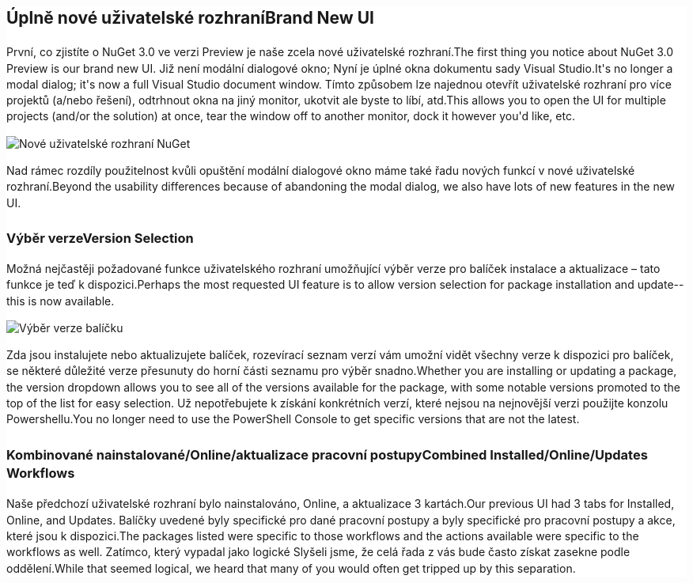 ## <a name="brand-new-ui"></a><span data-ttu-id="17d5e-112">Úplně nové uživatelské rozhraní</span><span class="sxs-lookup"><span data-stu-id="17d5e-112">Brand New UI</span></span>

<span data-ttu-id="17d5e-113">První, co zjistíte o NuGet 3.0 ve verzi Preview je naše zcela nové uživatelské rozhraní.</span><span class="sxs-lookup"><span data-stu-id="17d5e-113">The first thing you notice about NuGet 3.0 Preview is our brand new UI.</span></span> <span data-ttu-id="17d5e-114">Již není modální dialogové okno; Nyní je úplné okna dokumentu sady Visual Studio.</span><span class="sxs-lookup"><span data-stu-id="17d5e-114">It's no longer a modal dialog; it's now a full Visual Studio document window.</span></span> <span data-ttu-id="17d5e-115">Tímto způsobem lze najednou otevřít uživatelské rozhraní pro více projektů (a/nebo řešení), odtrhnout okna na jiný monitor, ukotvit ale byste to líbí, atd.</span><span class="sxs-lookup"><span data-stu-id="17d5e-115">This allows you to open the UI for multiple projects (and/or the solution) at once, tear the window off to another monitor, dock it however you'd like, etc.</span></span>

![Nové uživatelské rozhraní NuGet](./media/NuGet-3.0-Preview/new-ui.png)

<span data-ttu-id="17d5e-117">Nad rámec rozdíly použitelnost kvůli opuštění modální dialogové okno máme také řadu nových funkcí v nové uživatelské rozhraní.</span><span class="sxs-lookup"><span data-stu-id="17d5e-117">Beyond the usability differences because of abandoning the modal dialog, we also have lots of new features in the new UI.</span></span>

### <a name="version-selection"></a><span data-ttu-id="17d5e-118">Výběr verze</span><span class="sxs-lookup"><span data-stu-id="17d5e-118">Version Selection</span></span>

<span data-ttu-id="17d5e-119">Možná nejčastěji požadované funkce uživatelského rozhraní umožňující výběr verze pro balíček instalace a aktualizace – tato funkce je teď k dispozici.</span><span class="sxs-lookup"><span data-stu-id="17d5e-119">Perhaps the most requested UI feature is to allow version selection for package installation and update--this is now available.</span></span>

![Výběr verze balíčku](./media/NuGet-3.0-Preview/version-selection.png)

<span data-ttu-id="17d5e-121">Zda jsou instalujete nebo aktualizujete balíček, rozevírací seznam verzí vám umožní vidět všechny verze k dispozici pro balíček, se některé důležité verze přesunuty do horní části seznamu pro výběr snadno.</span><span class="sxs-lookup"><span data-stu-id="17d5e-121">Whether you are installing or updating a package, the version dropdown allows you to see all of the versions available for the package, with some notable versions promoted to the top of the list for easy selection.</span></span> <span data-ttu-id="17d5e-122">Už nepotřebujete k získání konkrétních verzí, které nejsou na nejnovější verzi použijte konzolu Powershellu.</span><span class="sxs-lookup"><span data-stu-id="17d5e-122">You no longer need to use the PowerShell Console to get specific versions that are not the latest.</span></span>

### <a name="combined-installedonlineupdates-workflows"></a><span data-ttu-id="17d5e-123">Kombinované nainstalované/Online/aktualizace pracovní postupy</span><span class="sxs-lookup"><span data-stu-id="17d5e-123">Combined Installed/Online/Updates Workflows</span></span>

<span data-ttu-id="17d5e-124">Naše předchozí uživatelské rozhraní bylo nainstalováno, Online, a aktualizace 3 kartách.</span><span class="sxs-lookup"><span data-stu-id="17d5e-124">Our previous UI had 3 tabs for Installed, Online, and Updates.</span></span> <span data-ttu-id="17d5e-125">Balíčky uvedené byly specifické pro dané pracovní postupy a byly specifické pro pracovní postupy a akce, které jsou k dispozici.</span><span class="sxs-lookup"><span data-stu-id="17d5e-125">The packages listed were specific to those workflows and the actions available were specific to the workflows as well.</span></span> <span data-ttu-id="17d5e-126">Zatímco, který vypadal jako logické Slyšeli jsme, že celá řada z vás bude často získat zasekne podle oddělení.</span><span class="sxs-lookup"><span data-stu-id="17d5e-126">While that seemed logical, we heard that many of you would often get tripped up by this separation.</span></span>
